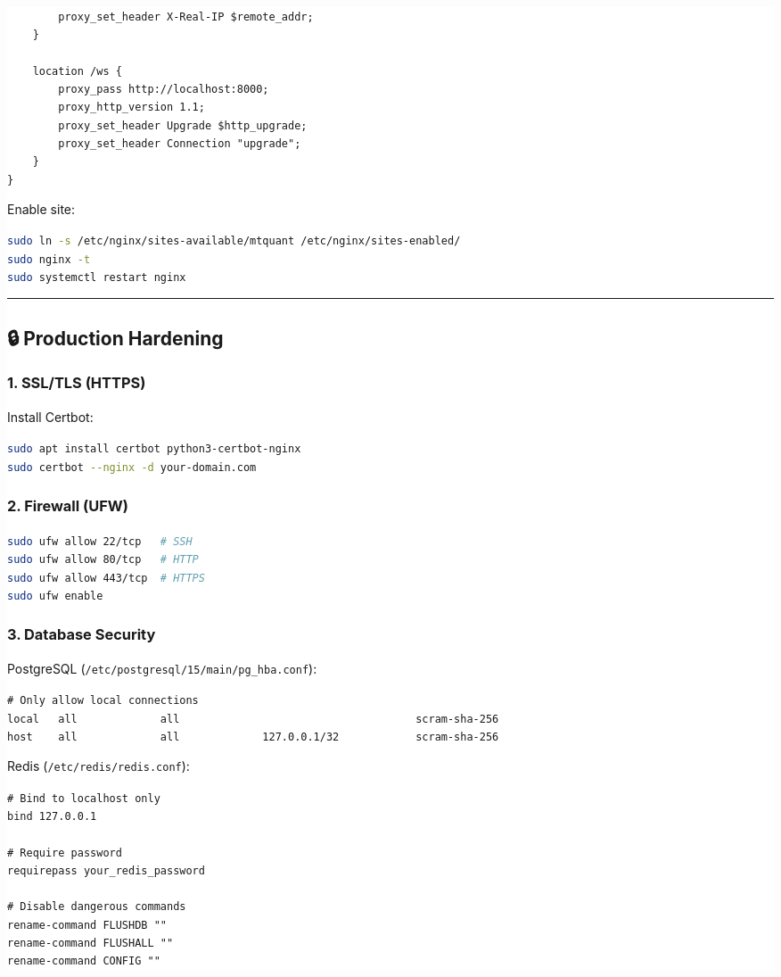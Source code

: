 ```nginx
        proxy_set_header X-Real-IP $remote_addr;
    }

    location /ws {
        proxy_pass http://localhost:8000;
        proxy_http_version 1.1;
        proxy_set_header Upgrade $http_upgrade;
        proxy_set_header Connection "upgrade";
    }
}
```

Enable site:
```bash
sudo ln -s /etc/nginx/sites-available/mtquant /etc/nginx/sites-enabled/
sudo nginx -t
sudo systemctl restart nginx
```

---

## 🔒 Production Hardening

### 1. SSL/TLS (HTTPS)

Install Certbot:
```bash
sudo apt install certbot python3-certbot-nginx
sudo certbot --nginx -d your-domain.com
```

### 2. Firewall (UFW)
```bash
sudo ufw allow 22/tcp   # SSH
sudo ufw allow 80/tcp   # HTTP
sudo ufw allow 443/tcp  # HTTPS
sudo ufw enable
```

### 3. Database Security

PostgreSQL (`/etc/postgresql/15/main/pg_hba.conf`):
```
# Only allow local connections
local   all             all                                     scram-sha-256
host    all             all             127.0.0.1/32            scram-sha-256
```

Redis (`/etc/redis/redis.conf`):
```
# Bind to localhost only
bind 127.0.0.1

# Require password
requirepass your_redis_password

# Disable dangerous commands
rename-command FLUSHDB ""
rename-command FLUSHALL ""
rename-command CONFIG ""
```
